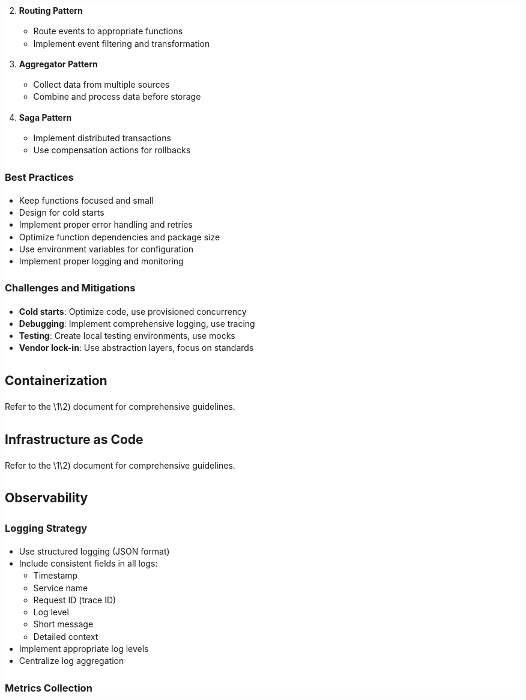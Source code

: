 2. **Routing Pattern**
   - Route events to appropriate functions
   - Implement event filtering and transformation

3. **Aggregator Pattern**
   - Collect data from multiple sources
   - Combine and process data before storage

4. **Saga Pattern**
   - Implement distributed transactions
   - Use compensation actions for rollbacks

### Best Practices

- Keep functions focused and small
- Design for cold starts
- Implement proper error handling and retries
- Optimize function dependencies and package size
- Use environment variables for configuration
- Implement proper logging and monitoring

### Challenges and Mitigations

- **Cold starts**: Optimize code, use provisioned concurrency
- **Debugging**: Implement comprehensive logging, use tracing
- **Testing**: Create local testing environments, use mocks
- **Vendor lock-in**: Use abstraction layers, focus on standards

## Containerization

Refer to the \1\2) document for comprehensive guidelines.

## Infrastructure as Code

Refer to the \1\2) document for comprehensive guidelines.

## Observability

### Logging Strategy

- Use structured logging (JSON format)
- Include consistent fields in all logs:
  - Timestamp
  - Service name
  - Request ID (trace ID)
  - Log level
  - Short message
  - Detailed context
- Implement appropriate log levels
- Centralize log aggregation

### Metrics Collection
